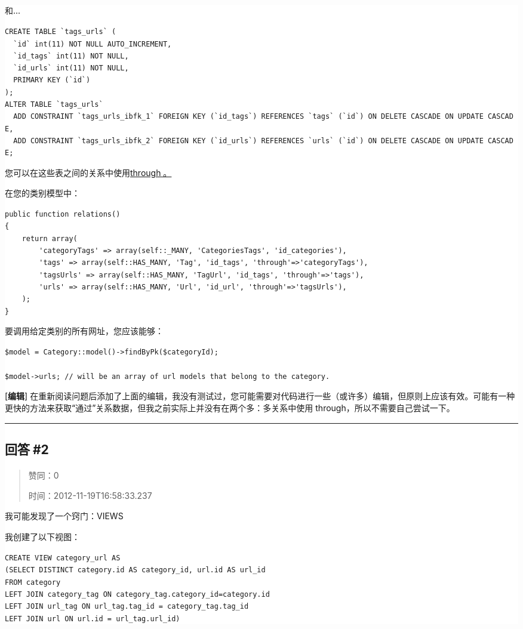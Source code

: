 和...

```
CREATE TABLE `tags_urls` (
  `id` int(11) NOT NULL AUTO_INCREMENT,
  `id_tags` int(11) NOT NULL,
  `id_urls` int(11) NOT NULL,
  PRIMARY KEY (`id`)
);
ALTER TABLE `tags_urls`
  ADD CONSTRAINT `tags_urls_ibfk_1` FOREIGN KEY (`id_tags`) REFERENCES `tags` (`id`) ON DELETE CASCADE ON UPDATE CASCADE,
  ADD CONSTRAINT `tags_urls_ibfk_2` FOREIGN KEY (`id_urls`) REFERENCES `urls` (`id`) ON DELETE CASCADE ON UPDATE CASCADE; 
```

您可以在这些表之间的关系中使用[through 。](http://www.yiiframework.com/doc/guide/1.1/en/database.arr#relational-query-with-through)

在您的类别模型中：

```
public function relations()
{
    return array(
        'categoryTags' => array(self::_MANY, 'CategoriesTags', 'id_categories'),
        'tags' => array(self::HAS_MANY, 'Tag', 'id_tags', 'through'=>'categoryTags'),
        'tagsUrls' => array(self::HAS_MANY, 'TagUrl', 'id_tags', 'through'=>'tags'),
        'urls' => array(self::HAS_MANY, 'Url', 'id_url', 'through'=>'tagsUrls'),
    );
} 
```

要调用给定类别的所有网址，您应该能够：

```
$model = Category::model()->findByPk($categoryId);

$model->urls; // will be an array of url models that belong to the category. 
```

[**编辑**] 在重新阅读问题后添加了上面的编辑，我没有测试过，您可能需要对代码进行一些（或许多）编辑，但原则上应该有效。可能有一种更快的方法来获取“通过”关系数据，但我之前实际上并没有在两个多：多关系中使用 through，所以不需要自己尝试一下。

* * *

## 回答 #2

> 赞同：0
> 
> 时间：2012-11-19T16:58:33.237

我可能发现了一个窍门：VIEWS

我创建了以下视图：

```
CREATE VIEW category_url AS
(SELECT DISTINCT category.id AS category_id, url.id AS url_id 
FROM category
LEFT JOIN category_tag ON category_tag.category_id=category.id
LEFT JOIN url_tag ON url_tag.tag_id = category_tag.tag_id
LEFT JOIN url ON url.id = url_tag.url_id) 
```
